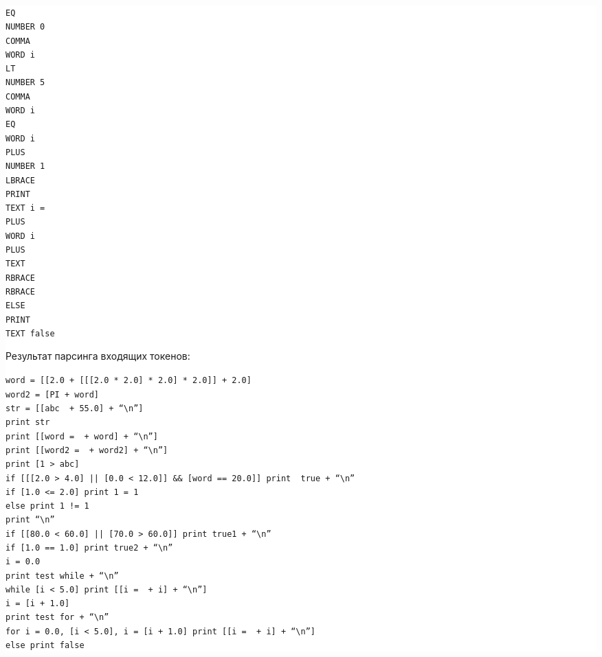     EQ 
    NUMBER 0
    COMMA 
    WORD i
    LT 
    NUMBER 5
    COMMA 
    WORD i
    EQ 
    WORD i
    PLUS 
    NUMBER 1
    LBRACE 
    PRINT 
    TEXT i = 
    PLUS 
    WORD i
    PLUS 
    TEXT 
    RBRACE 
    RBRACE 
    ELSE 
    PRINT 
    TEXT false



Результат парсинга входящих токенов:

    word = [[2.0 + [[[2.0 * 2.0] * 2.0] * 2.0]] + 2.0]
    word2 = [PI + word]
    str = [[abc  + 55.0] + “\n”]
    print str
    print [[word =  + word] + “\n”]
    print [[word2 =  + word2] + “\n”]
    print [1 > abc]
    if [[[2.0 > 4.0] || [0.0 < 12.0]] && [word == 20.0]] print  true + “\n”
    if [1.0 <= 2.0] print 1 = 1
    else print 1 != 1
    print “\n”
    if [[80.0 < 60.0] || [70.0 > 60.0]] print true1 + “\n”
    if [1.0 == 1.0] print true2 + “\n”
    i = 0.0
    print test while + “\n”
    while [i < 5.0] print [[i =  + i] + “\n”]
    i = [i + 1.0]
    print test for + “\n”
    for i = 0.0, [i < 5.0], i = [i + 1.0] print [[i =  + i] + “\n”]
    else print false
    
